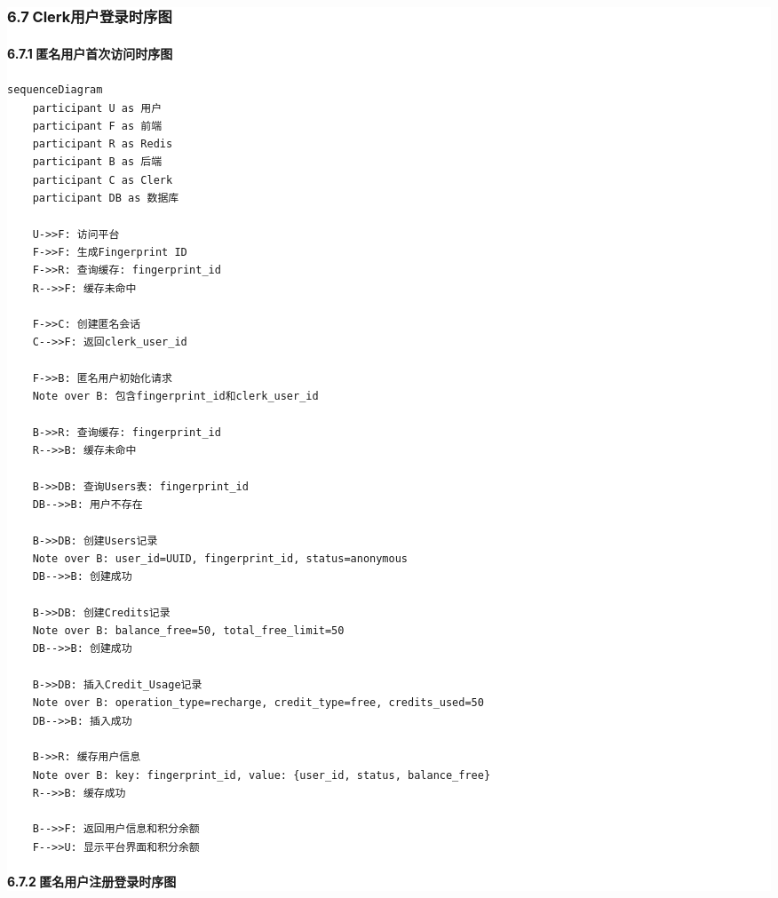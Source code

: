 ### 6.7 Clerk用户登录时序图

#### 6.7.1 匿名用户首次访问时序图

```mermaid
sequenceDiagram
    participant U as 用户
    participant F as 前端
    participant R as Redis
    participant B as 后端
    participant C as Clerk
    participant DB as 数据库

    U->>F: 访问平台
    F->>F: 生成Fingerprint ID
    F->>R: 查询缓存: fingerprint_id
    R-->>F: 缓存未命中
    
    F->>C: 创建匿名会话
    C-->>F: 返回clerk_user_id
    
    F->>B: 匿名用户初始化请求
    Note over B: 包含fingerprint_id和clerk_user_id
    
    B->>R: 查询缓存: fingerprint_id
    R-->>B: 缓存未命中
    
    B->>DB: 查询Users表: fingerprint_id
    DB-->>B: 用户不存在
    
    B->>DB: 创建Users记录
    Note over B: user_id=UUID, fingerprint_id, status=anonymous
    DB-->>B: 创建成功
    
    B->>DB: 创建Credits记录
    Note over B: balance_free=50, total_free_limit=50
    DB-->>B: 创建成功
    
    B->>DB: 插入Credit_Usage记录
    Note over B: operation_type=recharge, credit_type=free, credits_used=50
    DB-->>B: 插入成功
    
    B->>R: 缓存用户信息
    Note over B: key: fingerprint_id, value: {user_id, status, balance_free}
    R-->>B: 缓存成功
    
    B-->>F: 返回用户信息和积分余额
    F-->>U: 显示平台界面和积分余额
```

#### 6.7.2 匿名用户注册登录时序图
